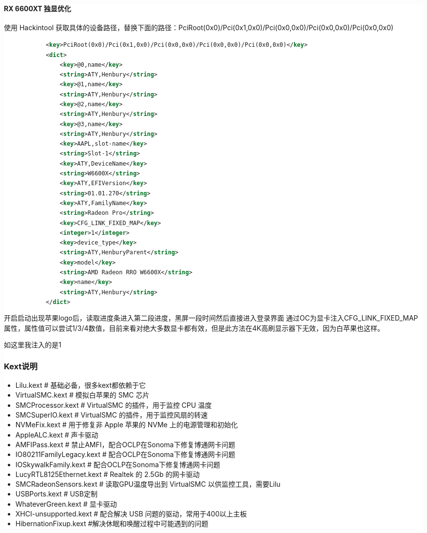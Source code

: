 #### RX 6600XT 独显优化

使用 Hackintool 获取具体的设备路径，替换下面的路径：PciRoot(0x0)/Pci(0x1,0x0)/Pci(0x0,0x0)/Pci(0x0,0x0)/Pci(0x0,0x0)
```xml
			<key>PciRoot(0x0)/Pci(0x1,0x0)/Pci(0x0,0x0)/Pci(0x0,0x0)/Pci(0x0,0x0)</key>
			<dict>
				<key>@0,name</key>
				<string>ATY,Henbury</string>
				<key>@1,name</key>
				<string>ATY,Henbury</string>
				<key>@2,name</key>
				<string>ATY,Henbury</string>
				<key>@3,name</key>
				<string>ATY,Henbury</string>
				<key>AAPL,slot-name</key>
				<string>Slot-1</string>
				<key>ATY,DeviceName</key>
				<string>W6600X</string>
				<key>ATY,EFIVersion</key>
				<string>01.01.270</string>
				<key>ATY,FamilyName</key>
				<string>Radeon Pro</string>
				<key>CFG_LINK_FIXED_MAP</key>
				<integer>1</integer>
				<key>device_type</key>
				<string>ATY,HenburyParent</string>
				<key>model</key>
				<string>AMD Radeon RRO W6600X</string>
				<key>name</key>
				<string>ATY,Henbury</string>
			</dict>
```

开启启动出现苹果logo后，读取进度条进入第二段进度，黑屏一段时间然后直接进入登录界面
通过OC为显卡注入CFG_LINK_FIXED_MAP属性，属性值可以尝试1/3/4数值，目前来看对绝大多数显卡都有效，但是此方法在4K高刷显示器下无效，因为白苹果也这样。

如这里我注入的是1
  
### Kext说明
- Lilu.kext  # 基础必备，很多kext都依赖于它
- VirtualSMC.kext  # 模拟白苹果的 SMC 芯片
- SMCProcessor.kext  # VirtualSMC 的插件，用于监控 CPU 温度
- SMCSuperIO.kext  # VirtualSMC 的插件，用于监控风扇的转速
- NVMeFix.kext  # 用于修复非 Apple 苹果的 NVMe 上的电源管理和初始化
- AppleALC.kext  # 声卡驱动
- AMFIPass.kext  # 禁止AMFI，配合OCLP在Sonoma下修复博通网卡问题
- IO80211FamilyLegacy.kext  # 配合OCLP在Sonoma下修复博通网卡问题
- IOSkywalkFamily.kext  # 配合OCLP在Sonoma下修复博通网卡问题
- LucyRTL8125Ethernet.kext  # Realtek 的 2.5Gb 的网卡驱动
- SMCRadeonSensors.kext  # 读取GPU温度导出到 VirtualSMC 以供监控工具，需要Lilu
- USBPorts.kext  # USB定制
- WhateverGreen.kext  # 显卡驱动
- XHCI-unsupported.kext  # 配合解决 USB 问题的驱动，常用于400以上主板
- HibernationFixup.kext  #解决休眠和唤醒过程中可能遇到的问题
